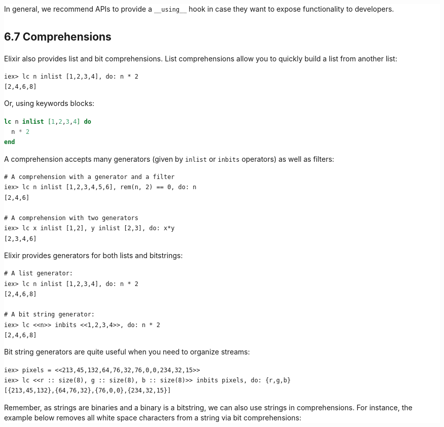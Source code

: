 In general, we recommend APIs to provide a `__using__` hook in case they want to expose functionality to developers.

## 6.7 Comprehensions

Elixir also provides list and bit comprehensions. List comprehensions allow you to quickly build a list from another list:

```iex
iex> lc n inlist [1,2,3,4], do: n * 2
[2,4,6,8]
```

Or, using keywords blocks:

```elixir
lc n inlist [1,2,3,4] do
  n * 2
end
```

A comprehension accepts many generators (given by `inlist` or `inbits` operators) as well as filters:

```iex
# A comprehension with a generator and a filter
iex> lc n inlist [1,2,3,4,5,6], rem(n, 2) == 0, do: n
[2,4,6]

# A comprehension with two generators
iex> lc x inlist [1,2], y inlist [2,3], do: x*y
[2,3,4,6]
```

Elixir provides generators for both lists and bitstrings:

```iex
# A list generator:
iex> lc n inlist [1,2,3,4], do: n * 2
[2,4,6,8]

# A bit string generator:
iex> lc <<n>> inbits <<1,2,3,4>>, do: n * 2
[2,4,6,8]
```

Bit string generators are quite useful when you need to organize streams:

```iex
iex> pixels = <<213,45,132,64,76,32,76,0,0,234,32,15>>
iex> lc <<r :: size(8), g :: size(8), b :: size(8)>> inbits pixels, do: {r,g,b}
[{213,45,132},{64,76,32},{76,0,0},{234,32,15}]
```

Remember, as strings are binaries and a binary is a bitstring, we can also use strings in comprehensions. For instance, the example below removes all white space characters from a string via bit comprehensions:
